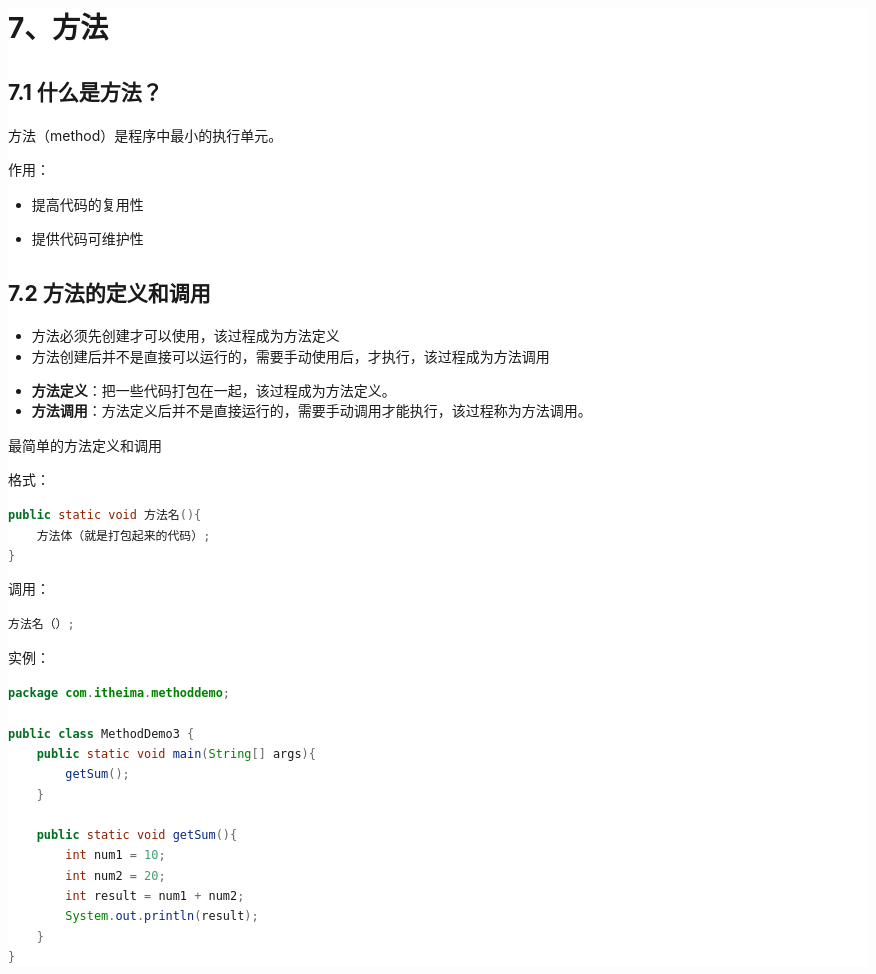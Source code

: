 

# 7、方法

## 7.1 什么是方法？

方法（method）是程序中最小的执行单元。

作用：

- 提高代码的复用性

- 提供代码可维护性

## 7.2 方法的定义和调用

* 方法必须先创建才可以使用，该过程成为方法定义
* 方法创建后并不是直接可以运行的，需要手动使用后，才执行，该过程成为方法调用



- **方法定义**：把一些代码打包在一起，该过程成为方法定义。
- **方法调用**：方法定义后并不是直接运行的，需要手动调用才能执行，该过程称为方法调用。



最简单的方法定义和调用

格式：

```java
public static void 方法名(){
    方法体（就是打包起来的代码）;
}
```

调用：

```java
方法名（）;
```



实例：

```java
package com.itheima.methoddemo;

public class MethodDemo3 {
    public static void main(String[] args){
        getSum();
    }
    
    public static void getSum(){
        int num1 = 10;
        int num2 = 20;
        int result = num1 + num2;
        System.out.println(result);
    }
}
```
